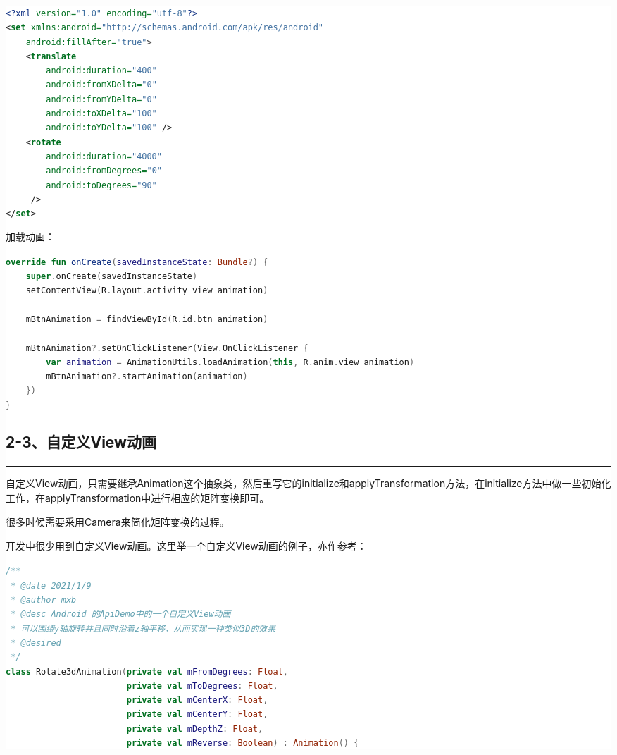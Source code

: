

```xml
<?xml version="1.0" encoding="utf-8"?>
<set xmlns:android="http://schemas.android.com/apk/res/android"
    android:fillAfter="true">
    <translate
        android:duration="400"
        android:fromXDelta="0"
        android:fromYDelta="0"
        android:toXDelta="100"
        android:toYDelta="100" />
    <rotate
        android:duration="4000"
        android:fromDegrees="0"
        android:toDegrees="90"
     />
</set>
```



加载动画：

```kotlin
override fun onCreate(savedInstanceState: Bundle?) {
    super.onCreate(savedInstanceState)
    setContentView(R.layout.activity_view_animation)

    mBtnAnimation = findViewById(R.id.btn_animation)

    mBtnAnimation?.setOnClickListener(View.OnClickListener {
        var animation = AnimationUtils.loadAnimation(this, R.anim.view_animation)
        mBtnAnimation?.startAnimation(animation)
    })
}
```





## 2-3、自定义View动画

------



自定义View动画，只需要继承Animation这个抽象类，然后重写它的initialize和applyTransformation方法，在initialize方法中做一些初始化工作，在applyTransformation中进行相应的矩阵变换即可。



很多时候需要采用Camera来简化矩阵变换的过程。



开发中很少用到自定义View动画。这里举一个自定义View动画的例子，亦作参考：

```kotlin
/**
 * @date 2021/1/9
 * @author mxb
 * @desc Android 的ApiDemo中的一个自定义View动画
 * 可以围绕y轴旋转并且同时沿着z轴平移，从而实现一种类似3D的效果
 * @desired
 */
class Rotate3dAnimation(private val mFromDegrees: Float,
                        private val mToDegrees: Float,
                        private val mCenterX: Float,
                        private val mCenterY: Float,
                        private val mDepthZ: Float,
                        private val mReverse: Boolean) : Animation() {
```